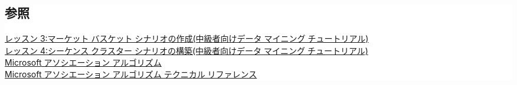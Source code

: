 ## <a name="see-also"></a>参照  
 [レッスン 3:マーケット バスケット シナリオの作成&#40;中級者向けデータ マイニング チュートリアル&#41;](../../2014/tutorials/lesson-3-building-a-market-basket-scenario-intermediate-data-mining-tutorial.md)   
 [レッスン 4:シーケンス クラスター シナリオの構築&#40;中級者向けデータ マイニング チュートリアル&#41;](../../2014/tutorials/lesson-4-build-sequence-clustering-scenario-intermediate-data-mining.md)   
 [Microsoft アソシエーション アルゴリズム](../../2014/analysis-services/data-mining/microsoft-association-algorithm.md)   
 [Microsoft アソシエーション アルゴリズム テクニカル リファレンス](../../2014/analysis-services/data-mining/microsoft-association-algorithm-technical-reference.md)  
  
  
